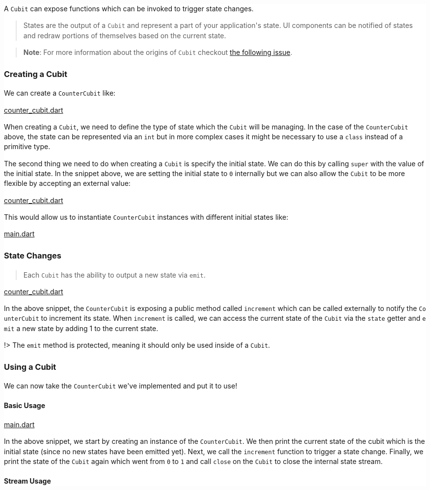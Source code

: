 A `Cubit` can expose functions which can be invoked to trigger state changes.

> States are the output of a `Cubit` and represent a part of your application's state. UI components can be notified of states and redraw portions of themselves based on the current state.

> **Note**: For more information about the origins of `Cubit` checkout [the following issue](https://github.com/felangel/cubit/issues/69).

### Creating a Cubit

We can create a `CounterCubit` like:

[counter_cubit.dart](_snippets/core_concepts/counter_cubit.dart.md ':include')

When creating a `Cubit`, we need to define the type of state which the `Cubit` will be managing. In the case of the `CounterCubit` above, the state can be represented via an `int` but in more complex cases it might be necessary to use a `class` instead of a primitive type.

The second thing we need to do when creating a `Cubit` is specify the initial state. We can do this by calling `super` with the value of the initial state. In the snippet above, we are setting the initial state to `0` internally but we can also allow the `Cubit` to be more flexible by accepting an external value:

[counter_cubit.dart](_snippets/core_concepts/counter_cubit_initial_state.dart.md ':include')

This would allow us to instantiate `CounterCubit` instances with different initial states like:

[main.dart](_snippets/core_concepts/counter_cubit_instantiation.dart.md ':include')

### State Changes

> Each `Cubit` has the ability to output a new state via `emit`.

[counter_cubit.dart](_snippets/core_concepts/counter_cubit_increment.dart.md ':include')

In the above snippet, the `CounterCubit` is exposing a public method called `increment` which can be called externally to notify the `CounterCubit` to increment its state. When `increment` is called, we can access the current state of the `Cubit` via the `state` getter and `emit` a new state by adding 1 to the current state.

!> The `emit` method is protected, meaning it should only be used inside of a `Cubit`.

### Using a Cubit

We can now take the `CounterCubit` we've implemented and put it to use!

#### Basic Usage

[main.dart](_snippets/core_concepts/counter_cubit_basic_usage.dart.md ':include')

In the above snippet, we start by creating an instance of the `CounterCubit`. We then print the current state of the cubit which is the initial state (since no new states have been emitted yet). Next, we call the `increment` function to trigger a state change. Finally, we print the state of the `Cubit` again which went from `0` to `1` and call `close` on the `Cubit` to close the internal state stream.

#### Stream Usage
